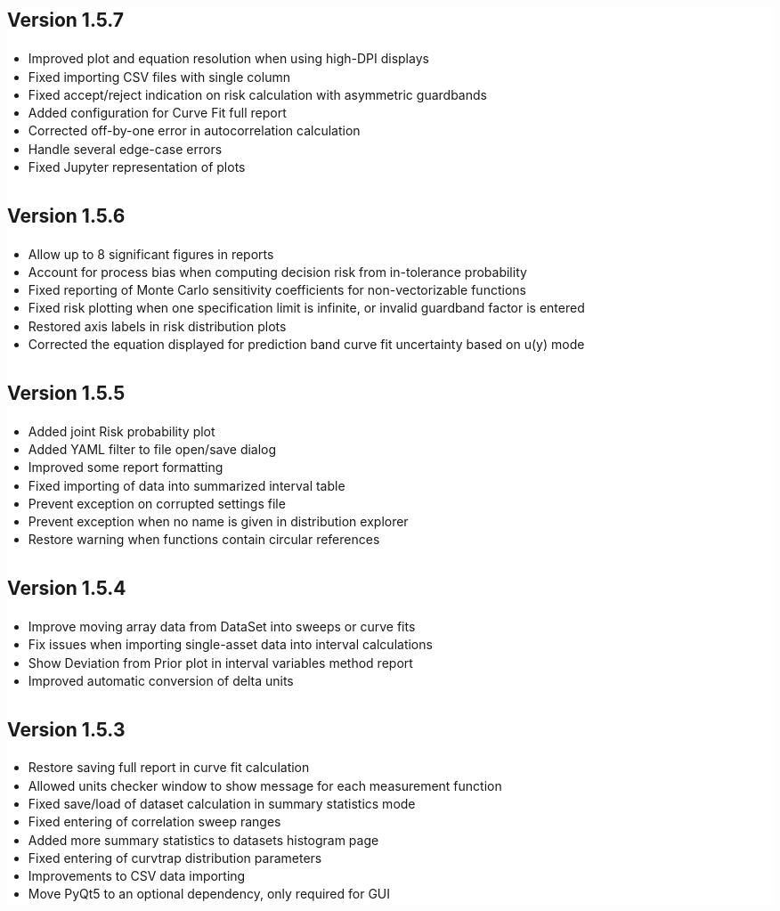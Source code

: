 
## Version 1.5.7

- Improved plot and equation resolution when using high-DPI displays
- Fixed importing CSV files with single column
- Fixed accept/reject indication on risk calculation with asymmetric guardbands
- Added configuration for Curve Fit full report
- Corrected off-by-one error in autocorrelation calculation
- Handle several edge-case errors
- Fixed Jupyter representation of plots


## Version 1.5.6

- Allow up to 8 significant figures in reports
- Account for process bias when computing decision risk from in-tolerance probability
- Fixed reporting of Monte Carlo sensitivity coefficients for non-vectorizable functions
- Fixed risk plotting when one specification limit is infinite, or invalid guardband factor is entered
- Restored axis labels in risk distribution plots
- Corrected the equation displayed for prediction band curve fit uncertainty based on u(y) mode


## Version 1.5.5

- Added joint Risk probability plot
- Added YAML filter to file open/save dialog
- Improved some report formatting
- Fixed importing of data into summarized interval table
- Prevent exception on corrupted settings file
- Prevent exception when no name is given in distribution explorer
- Restore warning when functions contain circular references


## Version 1.5.4

- Improve moving array data from DataSet into sweeps or curve fits
- Fix issues when importing single-asset data into interval calculations
- Show Deviation from Prior plot in interval variables method report
- Improved automatic conversion of delta units


## Version 1.5.3

- Restore saving full report in curve fit calculation
- Allowed units checker window to show message for each measurement function
- Fixed save/load of dataset calculation in summary statistics mode
- Fixed entering of correlation sweep ranges
- Added more summary statistics to datasets histogram page
- Fixed entering of curvtrap distribution parameters
- Improvements to CSV data importing
- Move PyQt5 to an optional dependency, only required for GUI
